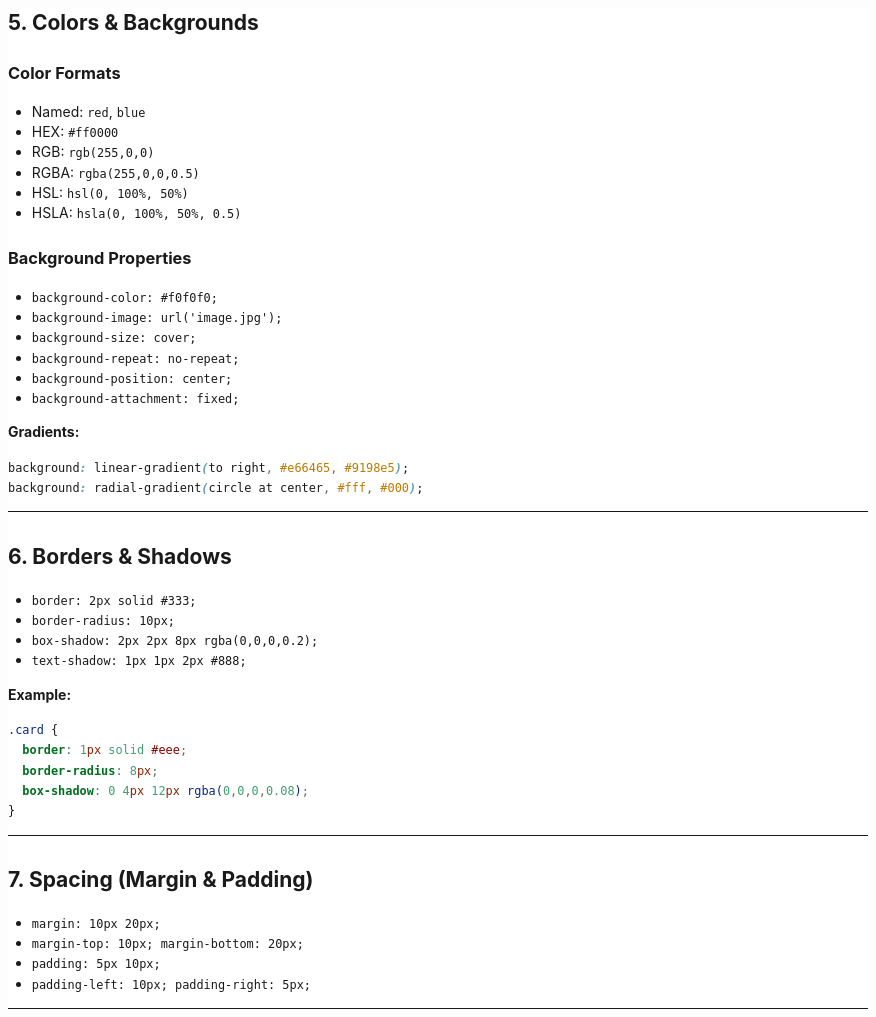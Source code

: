 
## 5. Colors & Backgrounds

### Color Formats

- Named: `red`, `blue`
- HEX: `#ff0000`
- RGB: `rgb(255,0,0)`
- RGBA: `rgba(255,0,0,0.5)`
- HSL: `hsl(0, 100%, 50%)`
- HSLA: `hsla(0, 100%, 50%, 0.5)`

### Background Properties

- `background-color: #f0f0f0;`
- `background-image: url('image.jpg');`
- `background-size: cover;`
- `background-repeat: no-repeat;`
- `background-position: center;`
- `background-attachment: fixed;`

**Gradients:**
```css
background: linear-gradient(to right, #e66465, #9198e5);
background: radial-gradient(circle at center, #fff, #000);
```

---

## 6. Borders & Shadows

- `border: 2px solid #333;`
- `border-radius: 10px;`
- `box-shadow: 2px 2px 8px rgba(0,0,0,0.2);`
- `text-shadow: 1px 1px 2px #888;`

**Example:**
```css
.card {
  border: 1px solid #eee;
  border-radius: 8px;
  box-shadow: 0 4px 12px rgba(0,0,0,0.08);
}
```

---

## 7. Spacing (Margin & Padding)

- `margin: 10px 20px;`
- `margin-top: 10px; margin-bottom: 20px;`
- `padding: 5px 10px;`
- `padding-left: 10px; padding-right: 5px;`

---